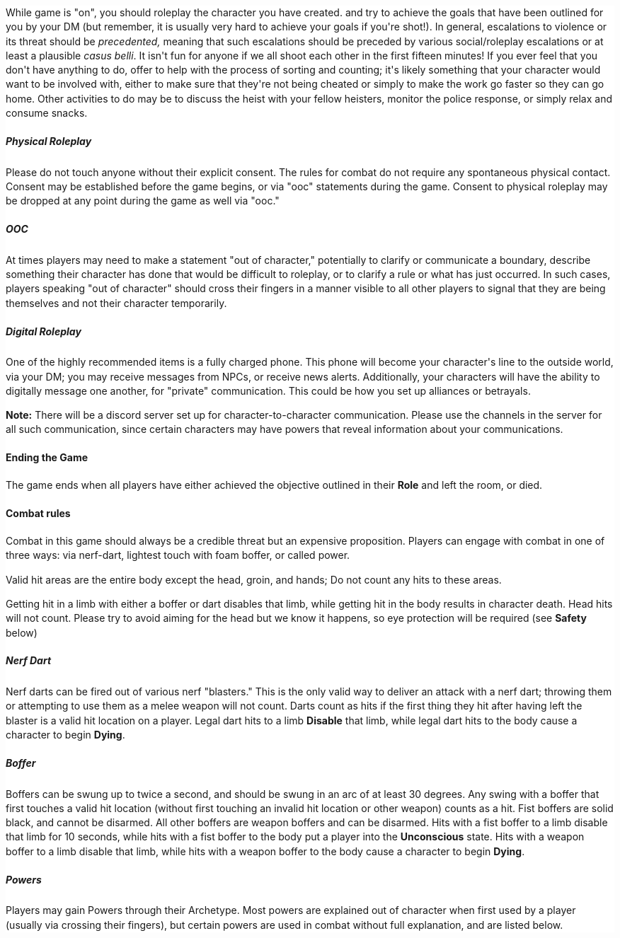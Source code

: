 While game is "on", you should roleplay the character you have created. and try to achieve the goals that have been outlined for you by your DM (but remember, it is usually very hard to achieve your goals if you're shot!). In general, escalations to violence or its threat should be *precedented,* meaning that such escalations should be preceded by various social/roleplay escalations or at least a plausible *casus belli*. It isn't fun for anyone if we all shoot each other in the first fifteen minutes! If you ever feel that you don't have anything to do, offer to help with the process of sorting and counting; it's likely something that your character would want to be involved with, either to make sure that they're not being cheated or simply to make the work go faster so they can go home. Other activities to do may be to discuss the heist with your fellow heisters, monitor the police response, or simply relax and consume snacks.
##### Physical Roleplay
Please do not touch anyone without their explicit consent. The rules for combat do not require any spontaneous physical contact. Consent may be established before the game begins, or via "ooc" statements during the game. Consent to physical roleplay may be dropped at any point during the game as well via "ooc."
##### OOC
At times players may need to make a statement "out of character," potentially to clarify or communicate a boundary, describe something their character has done that would be difficult to roleplay, or to clarify a rule or what has just occurred. In such cases, players speaking "out of character" should cross their fingers in a manner visible to all other players to signal that they are being themselves and not their character temporarily.
##### Digital Roleplay
One of the highly recommended items is a fully charged phone. This phone will become your character's line to the outside world, via your DM; you may receive messages from NPCs, or receive news alerts. Additionally, your characters will have the ability to digitally message one another, for "private" communication. This could be how you set up alliances or betrayals.

**Note:** There will be a discord server set up for character-to-character communication. Please use the channels in the server for all such communication, since certain characters may have powers that reveal information about your communications.
#### Ending the Game
The game ends when all players have either achieved the objective outlined in their **Role** and left the room, or died. 
#### Combat rules
Combat in this game should always be a credible threat but an expensive proposition. Players can engage with combat in one of three ways: via nerf-dart, lightest touch with foam boffer, or called power. 

Valid hit areas are the entire body except the head, groin, and hands; Do not count any hits to these areas.

Getting hit in a limb with either a boffer or dart disables that limb, while getting hit in the body results in character death. Head hits will not count. Please try to avoid aiming for the head but we know it happens, so eye protection will be required (see **Safety** below) 
##### Nerf Dart
Nerf darts can be fired out of various nerf "blasters." This is the only valid way to deliver an attack with a nerf dart; throwing them or attempting to use them as a melee weapon will not count. Darts count as hits if the first thing they hit after having left the blaster is a valid hit location on a player. Legal dart hits to a limb **Disable** that limb, while legal dart hits to the body cause a character to begin **Dying**. 
##### Boffer
Boffers can be swung up to twice a second, and should be swung in an arc of at least 30 degrees. Any swing with a boffer that first touches a valid hit location (without first touching an invalid hit location or other weapon) counts as a hit. Fist boffers are solid black, and cannot be disarmed. All other boffers are weapon boffers and can be disarmed. Hits with a fist boffer to a limb disable that limb for 10 seconds, while hits with a fist boffer to the body put a player into the **Unconscious** state. Hits with a weapon boffer to a limb disable that limb, while hits with a weapon boffer to the body cause a character to begin **Dying**.
##### Powers
Players may gain Powers through their Archetype. Most powers are explained out of character when first used by a player (usually via crossing their fingers), but certain powers are used in combat without full explanation, and are listed below.